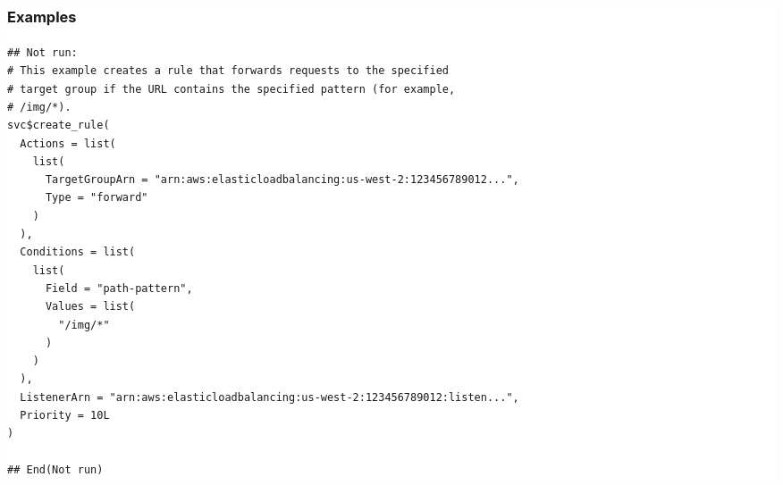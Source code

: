 ### Examples

    ## Not run: 
    # This example creates a rule that forwards requests to the specified
    # target group if the URL contains the specified pattern (for example,
    # /img/*).
    svc$create_rule(
      Actions = list(
        list(
          TargetGroupArn = "arn:aws:elasticloadbalancing:us-west-2:123456789012...",
          Type = "forward"
        )
      ),
      Conditions = list(
        list(
          Field = "path-pattern",
          Values = list(
            "/img/*"
          )
        )
      ),
      ListenerArn = "arn:aws:elasticloadbalancing:us-west-2:123456789012:listen...",
      Priority = 10L
    )

    ## End(Not run)
